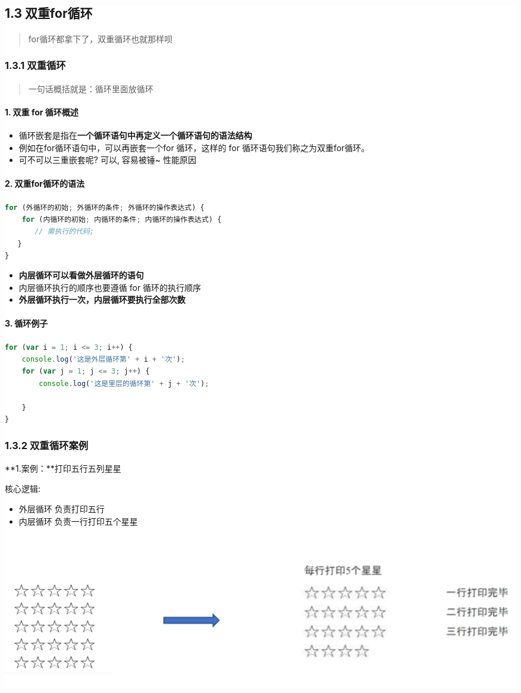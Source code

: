 ## 1.3 双重for循环

> for循环都拿下了，双重循环也就那样呗

### 1.3.1 双重循环

> 一句话概括就是：循环里面放循环

#### 1. 双重 for 循环概述

- 循环嵌套是指在**一个循环语句中再定义一个循环语句的语法结构**
- 例如在for循环语句中，可以再嵌套一个for 循环，这样的 for 循环语句我们称之为双重for循环。
- 可不可以三重嵌套呢?  可以, 容易被锤~ 性能原因

#### 2. 双重for循环的语法

```js
for (外循环的初始; 外循环的条件; 外循环的操作表达式) {
    for (内循环的初始; 内循环的条件; 内循环的操作表达式) {  
       // 需执行的代码;
   }
}
```

- **内层循环可以看做外层循环的语句**
- 内层循环执行的顺序也要遵循 for 循环的执行顺序 
- **外层循环执行一次，内层循环要执行全部次数**



#### 3. 循环例子

```js
for (var i = 1; i <= 3; i++) {
    console.log('这是外层循环第' + i + '次');
    for (var j = 1; j <= 3; j++) {
        console.log('这是里层的循环第' + j + '次');

    }
}
```

### 1.3.2 双重循环案例

**1.案例：**打印五行五列星星

核心逻辑: 

- 外层循环 负责打印五行
- 内层循环 负责一行打印五个星星

![image-20220610221128469](imgs/image-20220610221128469.png)
